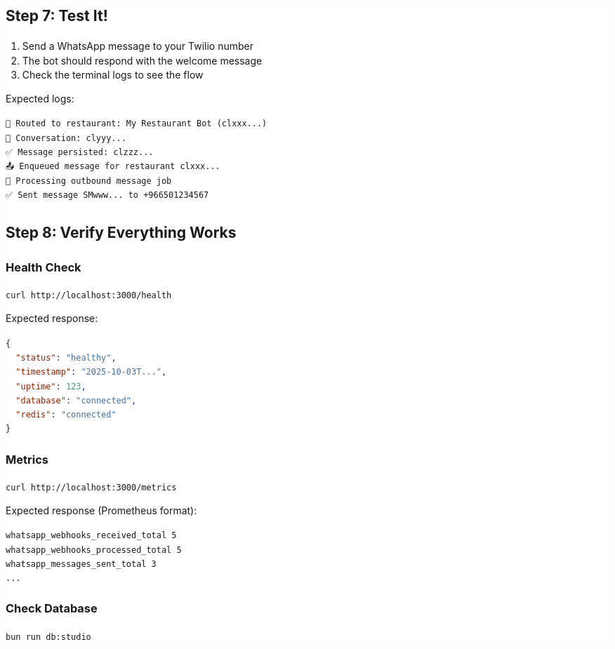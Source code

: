 ## Step 7: Test It!

1. Send a WhatsApp message to your Twilio number
2. The bot should respond with the welcome message
3. Check the terminal logs to see the flow

Expected logs:
```
📍 Routed to restaurant: My Restaurant Bot (clxxx...)
💬 Conversation: clyyy...
✅ Message persisted: clzzz...
📤 Enqueued message for restaurant clxxx...
🔄 Processing outbound message job
✅ Sent message SMwww... to +966501234567
```

## Step 8: Verify Everything Works

### Health Check

```bash
curl http://localhost:3000/health
```

Expected response:
```json
{
  "status": "healthy",
  "timestamp": "2025-10-03T...",
  "uptime": 123,
  "database": "connected",
  "redis": "connected"
}
```

### Metrics

```bash
curl http://localhost:3000/metrics
```

Expected response (Prometheus format):
```
whatsapp_webhooks_received_total 5
whatsapp_webhooks_processed_total 5
whatsapp_messages_sent_total 3
...
```

### Check Database

```bash
bun run db:studio
```
